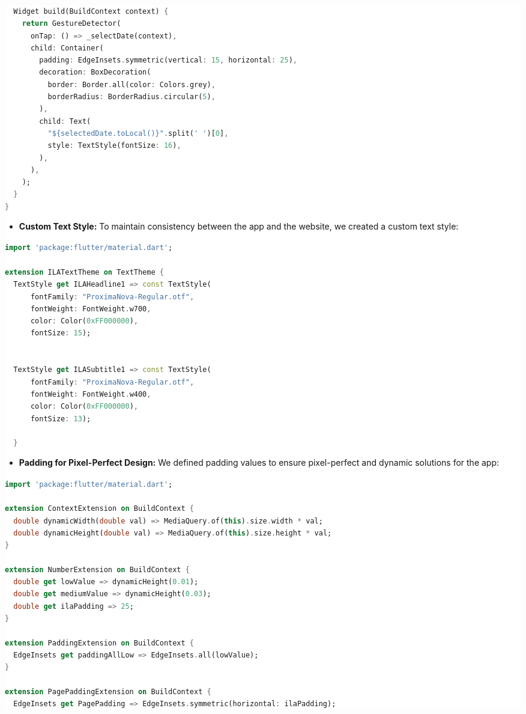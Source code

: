 ```dart
  Widget build(BuildContext context) {
    return GestureDetector(
      onTap: () => _selectDate(context),
      child: Container(
        padding: EdgeInsets.symmetric(vertical: 15, horizontal: 25),
        decoration: BoxDecoration(
          border: Border.all(color: Colors.grey),
          borderRadius: BorderRadius.circular(5),
        ),
        child: Text(
          "${selectedDate.toLocal()}".split(' ')[0],
          style: TextStyle(fontSize: 16),
        ),
      ),
    );
  }
}
```

- **Custom Text Style:** To maintain consistency between the app and the website, we created a custom text style:

```dart
import 'package:flutter/material.dart';

extension ILATextTheme on TextTheme {
  TextStyle get ILAHeadline1 => const TextStyle(
      fontFamily: "ProximaNova-Regular.otf",
      fontWeight: FontWeight.w700,
      color: Color(0xFF000000),
      fontSize: 15);


  TextStyle get ILASubtitle1 => const TextStyle(
      fontFamily: "ProximaNova-Regular.otf",
      fontWeight: FontWeight.w400,
      color: Color(0xFF000000),
      fontSize: 13);

  }
```

- **Padding for Pixel-Perfect Design:** We defined padding values to ensure pixel-perfect and dynamic solutions for the app:

```dart
import 'package:flutter/material.dart';

extension ContextExtension on BuildContext {
  double dynamicWidth(double val) => MediaQuery.of(this).size.width * val;
  double dynamicHeight(double val) => MediaQuery.of(this).size.height * val;
}

extension NumberExtension on BuildContext {
  double get lowValue => dynamicHeight(0.01);
  double get mediumValue => dynamicHeight(0.03);
  double get ilaPadding => 25;
}

extension PaddingExtension on BuildContext {
  EdgeInsets get paddingAllLow => EdgeInsets.all(lowValue);
}

extension PagePaddingExtension on BuildContext {
  EdgeInsets get PagePadding => EdgeInsets.symmetric(horizontal: ilaPadding);
```